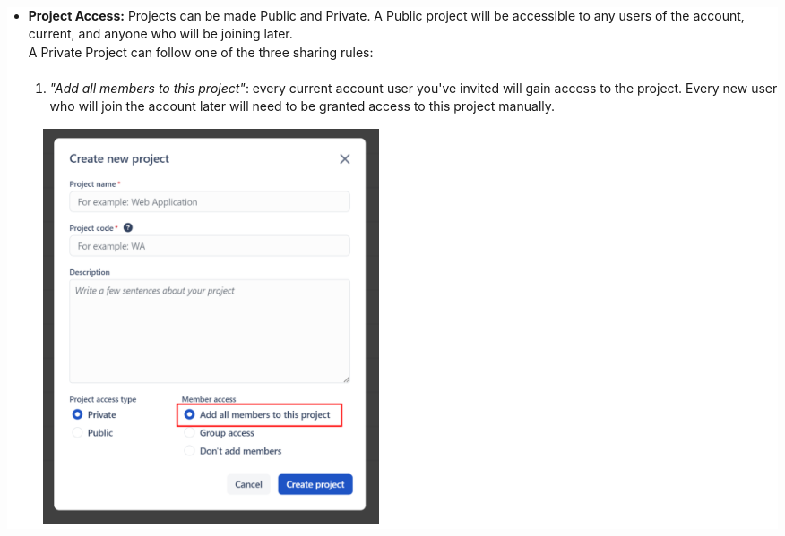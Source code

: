 * **Project Access:** Projects can be made Public and Private. A Public project will be accessible to any users of the account, current, and anyone who will be joining later.\
  A Private Project can follow one of the three sharing rules:\
  ​
  1. _"Add all members to this project"_: every current account user you've invited will gain access to the project. Every new user who will join the account later will need to be granted access to this project manually.

<figure><img src="../../.gitbook/assets/Screenshot 2023-12-04 at 2.10.25 PM.png" alt="" width="375"><figcaption></figcaption></figure>
